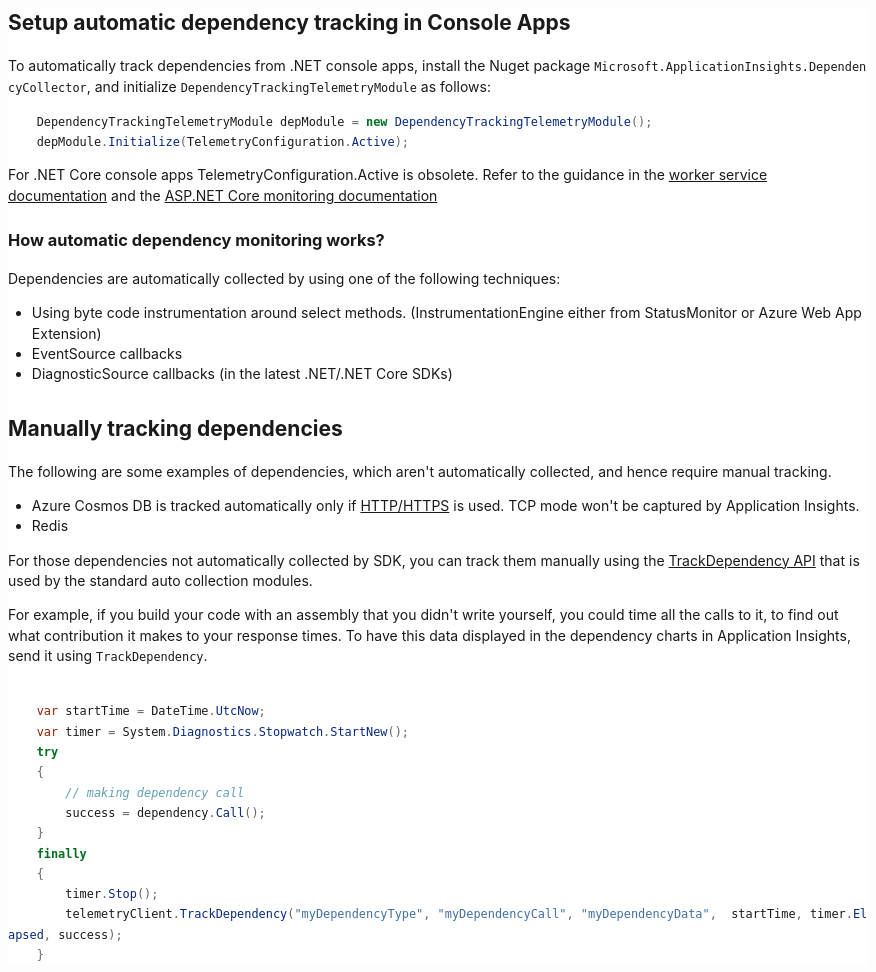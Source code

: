 ## Setup automatic dependency tracking in Console Apps

To automatically track dependencies from .NET console apps, install the Nuget package `Microsoft.ApplicationInsights.DependencyCollector`, and initialize `DependencyTrackingTelemetryModule` as follows:

```csharp
    DependencyTrackingTelemetryModule depModule = new DependencyTrackingTelemetryModule();
    depModule.Initialize(TelemetryConfiguration.Active);
```

For .NET Core console apps TelemetryConfiguration.Active is obsolete. Refer to the guidance in the [worker service documentation](https://docs.microsoft.com/azure/azure-monitor/app/worker-service) and the [ASP.NET Core monitoring documentation](https://docs.microsoft.com/azure/azure-monitor/app/asp-net-core)

### How automatic dependency monitoring works?

Dependencies are automatically collected by using one of the following techniques:

* Using byte code instrumentation around select methods. (InstrumentationEngine either from StatusMonitor or Azure Web App Extension)
* EventSource callbacks
* DiagnosticSource callbacks (in the latest .NET/.NET Core SDKs)

## Manually tracking dependencies

The following are some examples of dependencies, which aren't automatically collected, and hence require manual tracking.

* Azure Cosmos DB is tracked automatically only if [HTTP/HTTPS](../../cosmos-db/performance-tips.md#networking) is used. TCP mode won't be captured by Application Insights.
* Redis

For those dependencies not automatically collected by SDK, you can track them manually using the [TrackDependency API](api-custom-events-metrics.md#trackdependency) that is used by the standard auto collection modules.

For example, if you build your code with an assembly that you didn't write yourself, you could time all the calls to it, to find out what contribution it makes to your response times. To have this data displayed in the dependency charts in Application Insights, send it using `TrackDependency`.

```csharp

    var startTime = DateTime.UtcNow;
    var timer = System.Diagnostics.Stopwatch.StartNew();
    try
    {
        // making dependency call
        success = dependency.Call();
    }
    finally
    {
        timer.Stop();
        telemetryClient.TrackDependency("myDependencyType", "myDependencyCall", "myDependencyData",  startTime, timer.Elapsed, success);
    }
```
